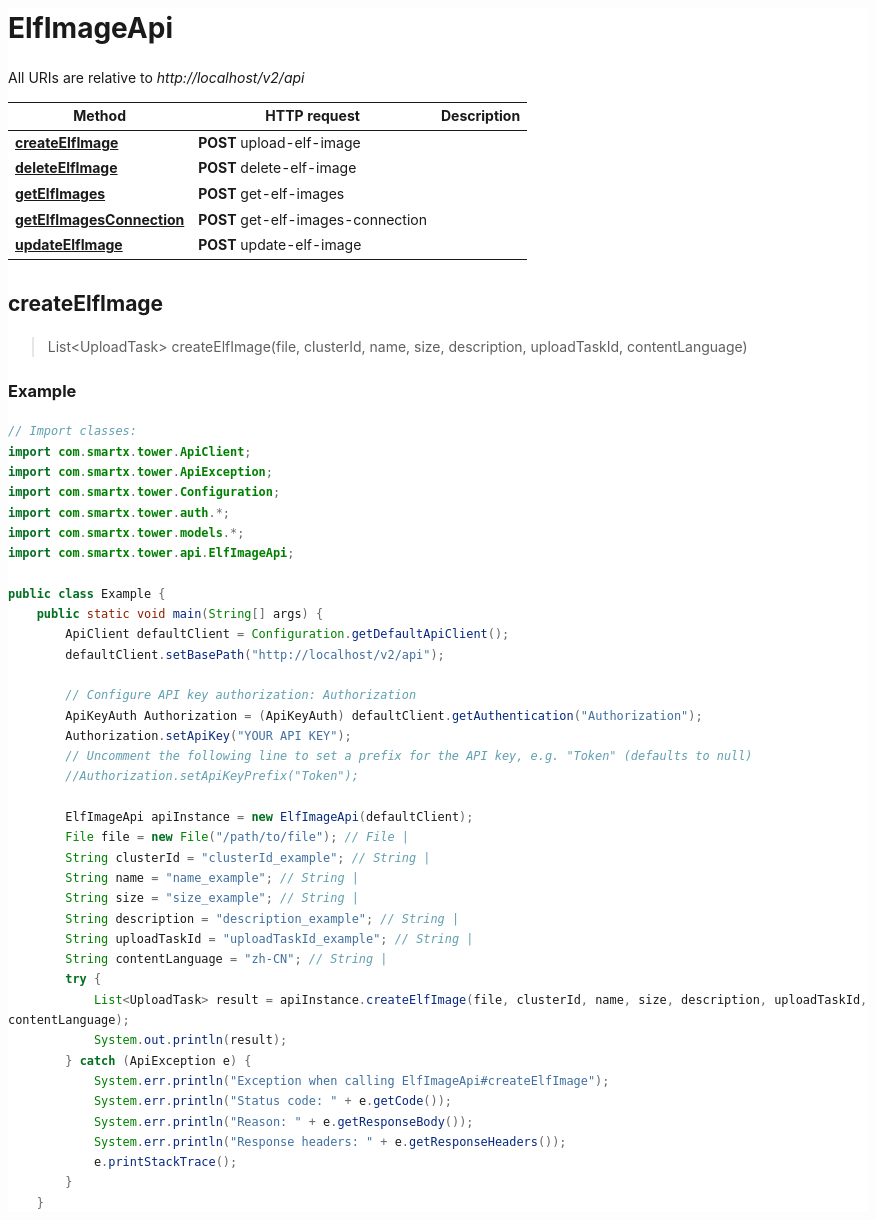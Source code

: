 # ElfImageApi

All URIs are relative to *http://localhost/v2/api*

Method | HTTP request | Description
------------- | ------------- | -------------
[**createElfImage**](ElfImageApi.md#createElfImage) | **POST** upload-elf-image | 
[**deleteElfImage**](ElfImageApi.md#deleteElfImage) | **POST** delete-elf-image | 
[**getElfImages**](ElfImageApi.md#getElfImages) | **POST** get-elf-images | 
[**getElfImagesConnection**](ElfImageApi.md#getElfImagesConnection) | **POST** get-elf-images-connection | 
[**updateElfImage**](ElfImageApi.md#updateElfImage) | **POST** update-elf-image | 



## createElfImage

> List&lt;UploadTask&gt; createElfImage(file, clusterId, name, size, description, uploadTaskId, contentLanguage)



### Example

```java
// Import classes:
import com.smartx.tower.ApiClient;
import com.smartx.tower.ApiException;
import com.smartx.tower.Configuration;
import com.smartx.tower.auth.*;
import com.smartx.tower.models.*;
import com.smartx.tower.api.ElfImageApi;

public class Example {
    public static void main(String[] args) {
        ApiClient defaultClient = Configuration.getDefaultApiClient();
        defaultClient.setBasePath("http://localhost/v2/api");
        
        // Configure API key authorization: Authorization
        ApiKeyAuth Authorization = (ApiKeyAuth) defaultClient.getAuthentication("Authorization");
        Authorization.setApiKey("YOUR API KEY");
        // Uncomment the following line to set a prefix for the API key, e.g. "Token" (defaults to null)
        //Authorization.setApiKeyPrefix("Token");

        ElfImageApi apiInstance = new ElfImageApi(defaultClient);
        File file = new File("/path/to/file"); // File | 
        String clusterId = "clusterId_example"; // String | 
        String name = "name_example"; // String | 
        String size = "size_example"; // String | 
        String description = "description_example"; // String | 
        String uploadTaskId = "uploadTaskId_example"; // String | 
        String contentLanguage = "zh-CN"; // String | 
        try {
            List<UploadTask> result = apiInstance.createElfImage(file, clusterId, name, size, description, uploadTaskId, contentLanguage);
            System.out.println(result);
        } catch (ApiException e) {
            System.err.println("Exception when calling ElfImageApi#createElfImage");
            System.err.println("Status code: " + e.getCode());
            System.err.println("Reason: " + e.getResponseBody());
            System.err.println("Response headers: " + e.getResponseHeaders());
            e.printStackTrace();
        }
    }
```